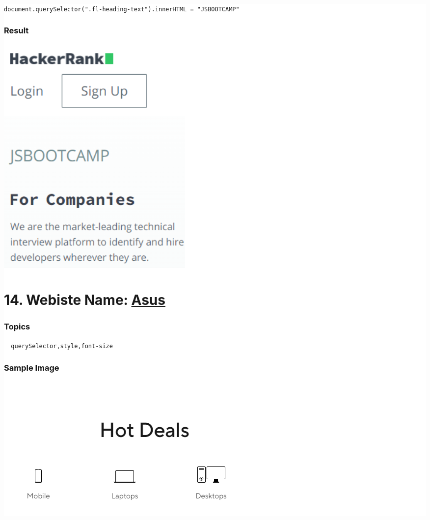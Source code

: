 ```
document.querySelector(".fl-heading-text").innerHTML = "JSBOOTCAMP"
```
### Result
![Sample One](./Images/Ans13.PNG)



# 14. Webiste Name: [Asus](https://www.asus.com/in/)

### Topics

      querySelector,style,font-size

### Sample Image

![Sample One](./Images/Pic26.png)
